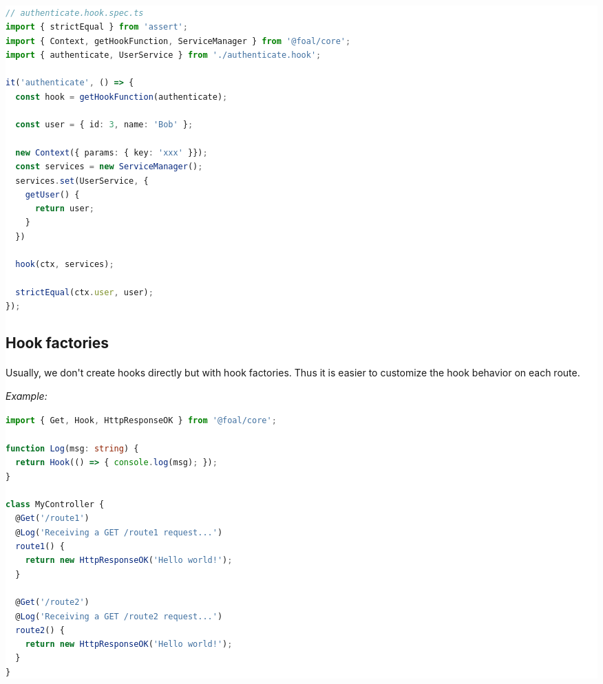 ```typescript
// authenticate.hook.spec.ts
import { strictEqual } from 'assert';
import { Context, getHookFunction, ServiceManager } from '@foal/core';
import { authenticate, UserService } from './authenticate.hook';

it('authenticate', () => {
  const hook = getHookFunction(authenticate);

  const user = { id: 3, name: 'Bob' };

  new Context({ params: { key: 'xxx' }});
  const services = new ServiceManager();
  services.set(UserService, {
    getUser() {
      return user;
    }
  })
  
  hook(ctx, services);

  strictEqual(ctx.user, user);
});
```

## Hook factories

Usually, we don't create hooks directly but with hook factories. Thus it is easier to customize the hook behavior on each route.

*Example:*
```typescript
import { Get, Hook, HttpResponseOK } from '@foal/core';

function Log(msg: string) {
  return Hook(() => { console.log(msg); });
}

class MyController {
  @Get('/route1')
  @Log('Receiving a GET /route1 request...')
  route1() {
    return new HttpResponseOK('Hello world!');
  }

  @Get('/route2')
  @Log('Receiving a GET /route2 request...')
  route2() {
    return new HttpResponseOK('Hello world!');
  }
}
```